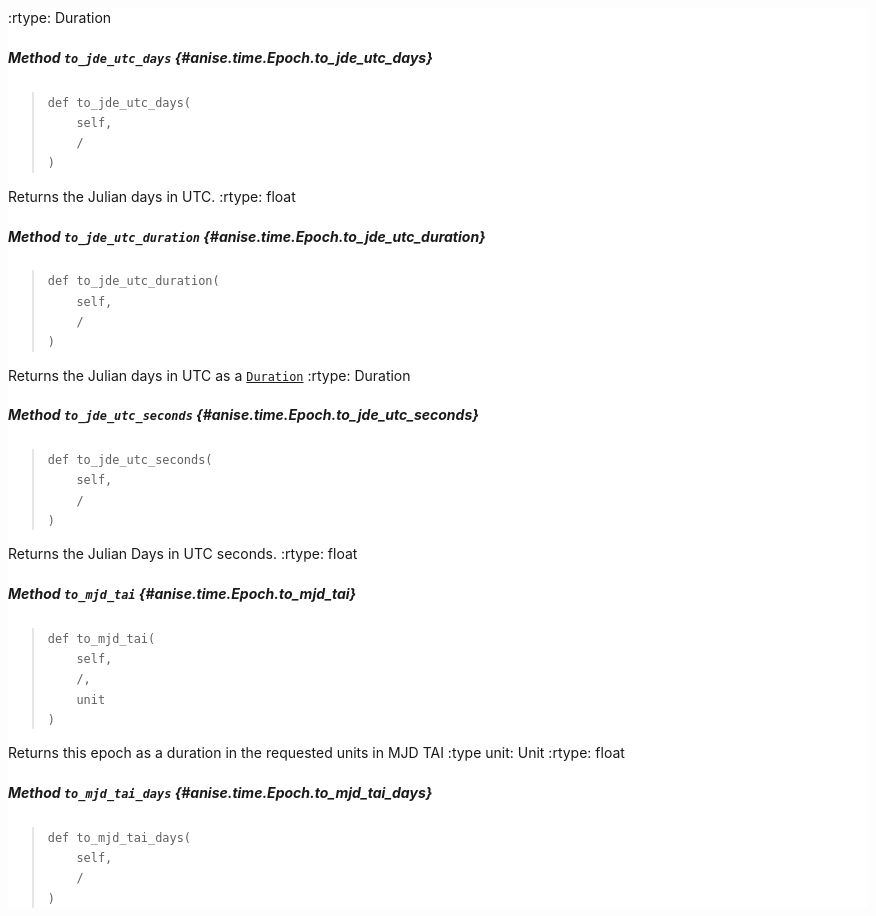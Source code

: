 :rtype: Duration

    
##### Method `to_jde_utc_days` {#anise.time.Epoch.to_jde_utc_days}

>     def to_jde_utc_days(
>         self,
>         /
>     )

Returns the Julian days in UTC.
:rtype: float

    
##### Method `to_jde_utc_duration` {#anise.time.Epoch.to_jde_utc_duration}

>     def to_jde_utc_duration(
>         self,
>         /
>     )

Returns the Julian days in UTC as a <code>[Duration](#anise.time.Duration "anise.time.Duration")</code>
:rtype: Duration

    
##### Method `to_jde_utc_seconds` {#anise.time.Epoch.to_jde_utc_seconds}

>     def to_jde_utc_seconds(
>         self,
>         /
>     )

Returns the Julian Days in UTC seconds.
:rtype: float

    
##### Method `to_mjd_tai` {#anise.time.Epoch.to_mjd_tai}

>     def to_mjd_tai(
>         self,
>         /,
>         unit
>     )

Returns this epoch as a duration in the requested units in MJD TAI
:type unit: Unit
:rtype: float

    
##### Method `to_mjd_tai_days` {#anise.time.Epoch.to_mjd_tai_days}

>     def to_mjd_tai_days(
>         self,
>         /
>     )

